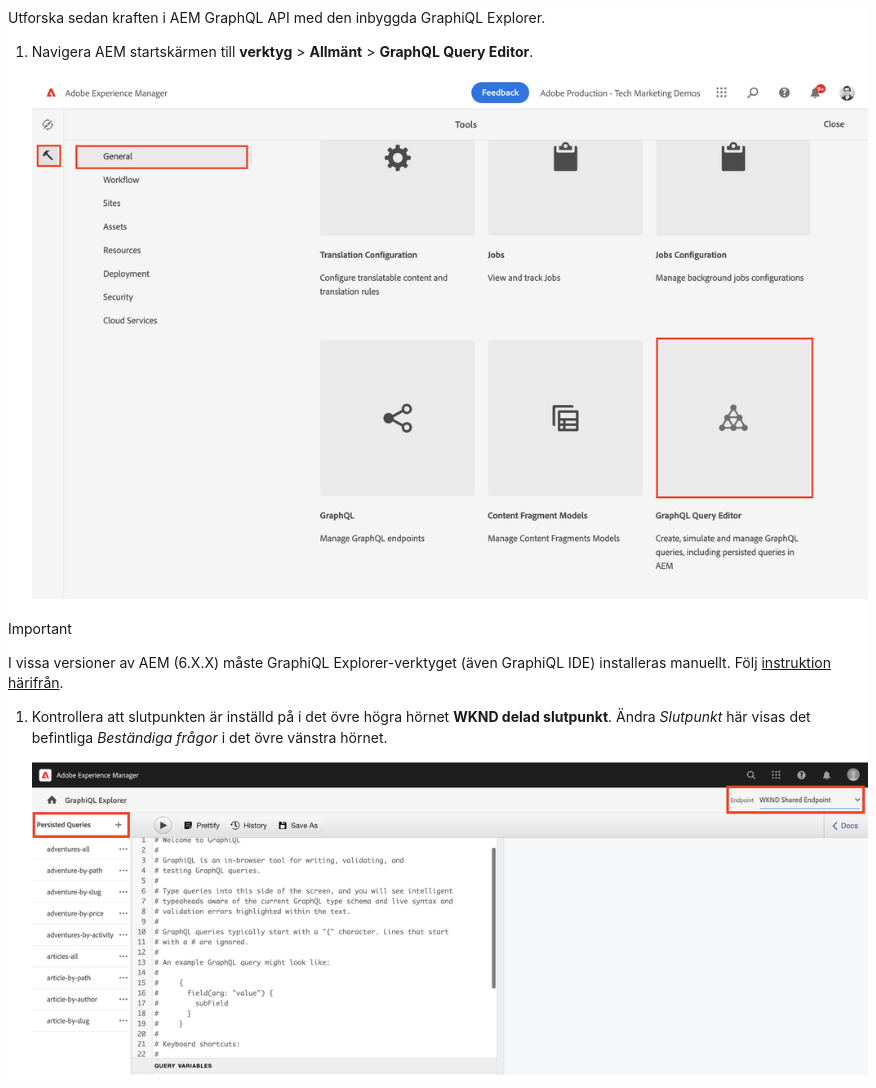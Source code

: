 Utforska sedan kraften i AEM GraphQL API med den inbyggda GraphiQL Explorer.

1. Navigera AEM startskärmen till **verktyg** > **Allmänt** > **GraphQL Query Editor**.

   ![Navigera till GraphiQL IDE](assets/explore-graphql-api/navigate-graphql-query-editor.png)

>[!IMPORTANT]
>
>I vissa versioner av AEM (6.X.X) måste GraphiQL Explorer-verktyget (även GraphiQL IDE) installeras manuellt. Följ [instruktion härifrån](../multi-step/explore-graphql-api.md#install-the-graphiql-tool-optional).

1. Kontrollera att slutpunkten är inställd på i det övre högra hörnet **WKND delad slutpunkt**. Ändra _Slutpunkt_ här visas det befintliga _Beständiga frågor_ i det övre vänstra hörnet.

   ![Ange GraphQL-slutpunkt](assets/explore-graphql-api/set-wknd-shared-endpoint.png)
